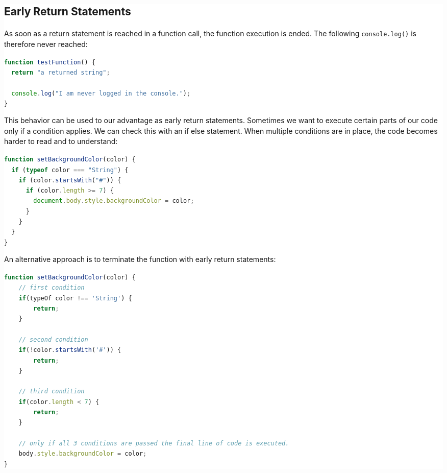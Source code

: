 ## Early Return Statements

As soon as a return statement is reached in a function call, the function execution is ended. The
following `console.log()` is therefore never reached:

```js
function testFunction() {
  return "a returned string";

  console.log("I am never logged in the console.");
}
```

This behavior can be used to our advantage as early return statements. Sometimes we want to execute
certain parts of our code only if a condition applies. We can check this with an if else statement.
When multiple conditions are in place, the code becomes harder to read and to understand:

```js
function setBackgroundColor(color) {
  if (typeof color === "String") {
    if (color.startsWith("#")) {
      if (color.length >= 7) {
        document.body.style.backgroundColor = color;
      }
    }
  }
}
```

An alternative approach is to terminate the function with early return statements:

```js
function setBackgroundColor(color) {
	// first condition
	if(typeOf color !== 'String') {
		return;
	}

	// second condition
	if(!color.startsWith('#')) {
		return;
	}

	// third condition
	if(color.length < 7) {
		return;
	}

	// only if all 3 conditions are passed the final line of code is executed.
	body.style.backgroundColor = color;
}

```

